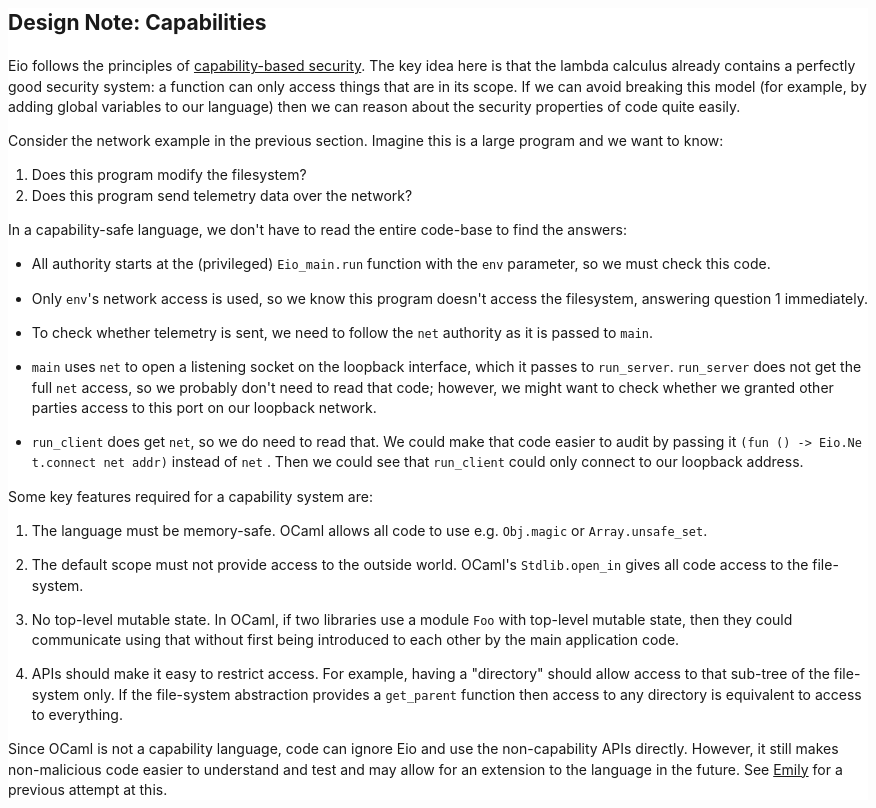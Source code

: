 ## Design Note: Capabilities

Eio follows the principles of [capability-based security][].
The key idea here is that the lambda calculus already contains a perfectly good security system:
a function can only access things that are in its scope.
If we can avoid breaking this model (for example, by adding global variables to our language)
then we can reason about the security properties of code quite easily.

Consider the network example in the previous section.
Imagine this is a large program and we want to know:

1. Does this program modify the filesystem?
2. Does this program send telemetry data over the network?

In a capability-safe language, we don't have to read the entire code-base to find the answers:

- All authority starts at the (privileged) `Eio_main.run` function with the `env` parameter,
  so we must check this code.

- Only `env`'s network access is used, so we know this program doesn't access the filesystem,
  answering question 1 immediately.

- To check whether telemetry is sent, we need to follow the `net` authority as it is passed to `main`.

- `main` uses `net` to open a listening socket on the loopback interface, which it passes to `run_server`.
  `run_server` does not get the full `net` access, so we probably don't need to read that code; however,
  we might want to check whether we granted other parties access to this port on our loopback network.

- `run_client` does get `net`, so we do need to read that.
  We could make that code easier to audit by passing it `(fun () -> Eio.Net.connect net addr)` instead of `net` .
  Then we could see that `run_client` could only connect to our loopback address.

Some key features required for a capability system are:

1. The language must be memory-safe.
   OCaml allows all code to use e.g. `Obj.magic` or `Array.unsafe_set`.

2. The default scope must not provide access to the outside world.
   OCaml's `Stdlib.open_in` gives all code access to the file-system.

3. No top-level mutable state.
   In OCaml, if two libraries use a module `Foo` with top-level mutable state, then they could communicate using that
   without first being introduced to each other by the main application code.
   
4. APIs should make it easy to restrict access.
   For example, having a "directory" should allow access to that sub-tree of the file-system only.
   If the file-system abstraction provides a `get_parent` function then access to any directory is
   equivalent to access to everything.

Since OCaml is not a capability language, code can ignore Eio and use the non-capability APIs directly.
However, it still makes non-malicious code easier to understand and test
and may allow for an extension to the language in the future.
See [Emily][] for a previous attempt at this.


[Lwt_eio]: https://github.com/talex5/lwt_eio
[mirage-trace-viewer]: https://github.com/talex5/mirage-trace-viewer
[structured concurrency]: https://en.wikipedia.org/wiki/Structured_concurrency
[typed effects]: https://www.janestreet.com/tech-talks/effective-programming/
[capability-based security]: https://en.wikipedia.org/wiki/Object-capability_model
[Emily]: https://www.hpl.hp.com/techreports/2006/HPL-2006-116.pdf
[http-bench]: https://github.com/ocaml-multicore/retro-httpaf-bench
[gemini-eio]: https://gitlab.com/talex5/gemini-eio
[Awesome Multicore OCaml]: https://github.com/patricoferris/awesome-multicore-ocaml
[Eio]: https://ocaml-multicore.github.io/eio/eio/Eio/index.html
[Eio.Std]: https://ocaml-multicore.github.io/eio/eio/Eio/Std/index.html
[Eio.Fiber]: https://ocaml-multicore.github.io/eio/eio/Eio/Fiber/index.html
[Eio.Flow]: https://ocaml-multicore.github.io/eio/eio/Eio/Flow/index.html
[Eio.Cancel]: https://ocaml-multicore.github.io/eio/eio/Eio/Cancel/index.html
[Eio.Switch]: https://ocaml-multicore.github.io/eio/eio/Eio/Switch/index.html
[Eio.Net]: https://ocaml-multicore.github.io/eio/eio/Eio/Net/index.html
[Eio.Buf_read]: https://ocaml-multicore.github.io/eio/eio/Eio/Buf_read/index.html
[Eio.Dir]: https://ocaml-multicore.github.io/eio/eio/Eio/Dir/index.html
[Eio.Time]: https://ocaml-multicore.github.io/eio/eio/Eio/Time/index.html
[Eio.Domain_manager]: https://ocaml-multicore.github.io/eio/eio/Eio/Domain_manager/index.html
[Eio.Promise]: https://ocaml-multicore.github.io/eio/eio/Eio/Promise/index.html
[Eio.Stream]: https://ocaml-multicore.github.io/eio/eio/Eio/Stream/index.html
[Eio_luv]: https://ocaml-multicore.github.io/eio/eio_luv/Eio_luv/index.html
[Eio_linux]: https://ocaml-multicore.github.io/eio/eio_linux/Eio_linux/index.html
[Eio_main]: https://ocaml-multicore.github.io/eio/eio_main/Eio_main/index.html
[Eio.traceln]: https://ocaml-multicore.github.io/eio/eio/Eio/index.html#val-traceln
[Eio_main.run]: https://ocaml-multicore.github.io/eio/eio_main/Eio_main/index.html#val-run